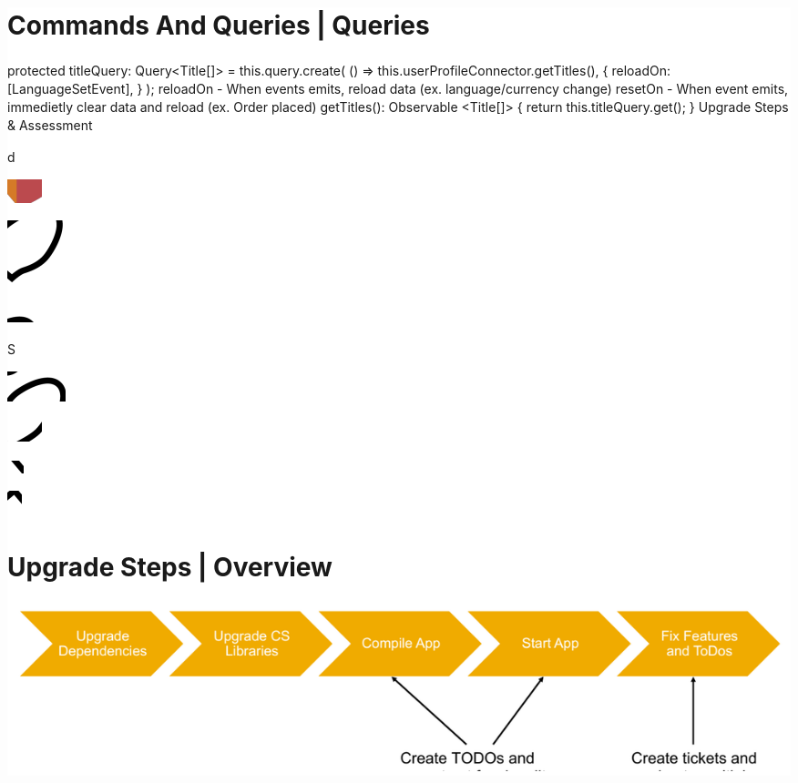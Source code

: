 # Commands And Queries | Queries

protected titleQuery: Query<Title[]> = this.query.create( () => this.userProfileConnector.getTitles(), { reloadOn: [LanguageSetEvent],
 }
);
reloadOn - When events emits, reload data (ex. language/currency change) resetOn - When event emits, immedietly clear data and reload (ex. Order placed)
getTitles(): Observable <Title[]> { return this.titleQuery.get(); }
Upgrade Steps & Assessment

d

![15_image_0.png](15_image_0.png)

![15_image_1.png](15_image_1.png)

S

![15_image_2.png](15_image_2.png)

![15_image_3.png](15_image_3.png)

![15_image_4.png](15_image_4.png)

![15_image_5.png](15_image_5.png)

# Upgrade Steps | Overview

![16_image_0.png](16_image_0.png)
